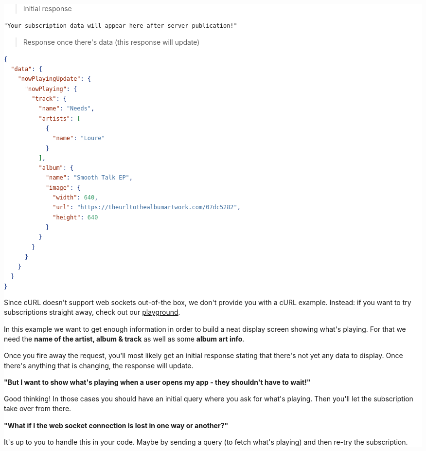 > Initial response

```plaintext
"Your subscription data will appear here after server publication!"
```

> Response once there's data (this response will update)

```json
{
  "data": {
    "nowPlayingUpdate": {
      "nowPlaying": {
        "track": {
          "name": "Needs",
          "artists": [
            {
              "name": "Loure"
            }
          ],
          "album": {
            "name": "Smooth Talk EP",
            "image": {
              "width": 640,
              "url": "https://theurltothealbumartwork.com/07dc5282",
              "height": 640
            }
          }
        }
      }
    }
  }
}
```

<aside class="notice">
Since cURL doesn't support web sockets out-of-the box, we don't provide you with a cURL example. Instead: if you want to try subscriptions straight away, check out our <a href="https://api.soundtrackyourbrand.com/v2/explore">playground</a>.
</aside>

In this example we want to get enough information in order to build a neat display screen showing what's playing. For that we need the **name of the artist, album & track** as well as some **album art info**.

Once you fire away the request, you'll most likely get an initial response stating that there's not yet any data to display. Once there's anything that is changing, the response will update.

**"But I want to show what's playing when a user opens my app - they shouldn't have to wait!"**

Good thinking! In those cases you should have an initial query where you ask for what's playing. Then you'll let the subscription take over from there.

**"What if I the web socket connection is lost in one way or another?"**

It's up to you to handle this in your code. Maybe by sending a query (to fetch what's playing) and then re-try the subscription.
